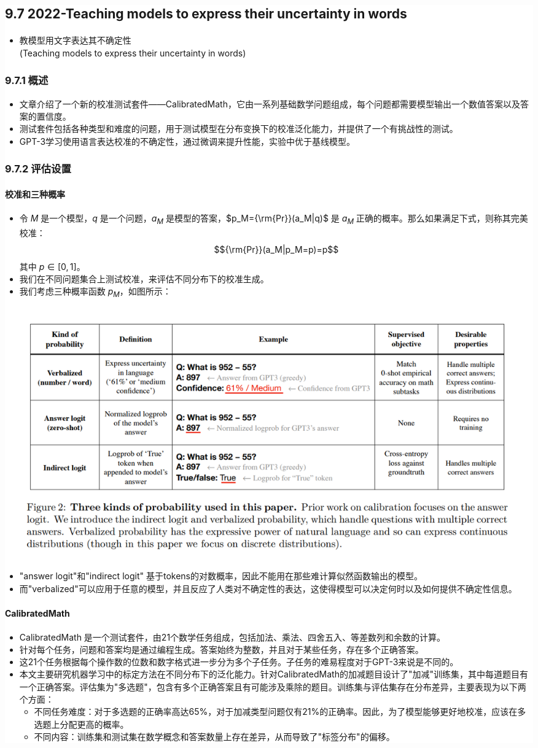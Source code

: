 ## 9.7 2022-Teaching models to express their uncertainty in words
- 教模型用文字表达其不确定性</br>
(Teaching models to express their uncertainty in words)

### 9.7.1 概述
- 文章介绍了一个新的校准测试套件——CalibratedMath，它由一系列基础数学问题组成，每个问题都需要模型输出一个数值答案以及答案的置信度。
- 测试套件包括各种类型和难度的问题，用于测试模型在分布变换下的校准泛化能力，并提供了一个有挑战性的测试。
- GPT-3学习使用语言表达校准的不确定性，通过微调来提升性能，实验中优于基线模型。

### 9.7.2 评估设置
#### 校准和三种概率
- 令 $M$ 是一个模型，$q$ 是一个问题，$a_M$ 是模型的答案，$p_M={\rm{Pr}}(a_M|q)$ 是 $a_M$ 正确的概率。那么如果满足下式，则称其完美校准：
$${\rm{Pr}}(a_M|p_M=p)=p$$
其中 $p{\in}[0,1]$。
- 我们在不同问题集合上测试校准，来评估不同分布下的校准生成。
- 我们考虑三种概率函数 $p_M$，如图所示：

![](./img/9.7.1Teaching%20models%20to%20express%20their%20uncertainty%20in%20words.png)
- "answer logit"和"indirect logit" 基于tokens的对数概率，因此不能用在那些难计算似然函数输出的模型。
- 而"verbalized"可以应用于任意的模型，并且反应了人类对不确定性的表达，这使得模型可以决定何时以及如何提供不确定性信息。

#### CalibratedMath
- CalibratedMath 是一个测试套件，由21个数学任务组成，包括加法、乘法、四舍五入、等差数列和余数的计算。
- 针对每个任务，问题和答案均是通过编程生成。答案始终为整数，并且对于某些任务，存在多个正确答案。
- 这21个任务根据每个操作数的位数和数字格式进一步分为多个子任务。子任务的难易程度对于GPT-3来说是不同的。
- 本文主要研究机器学习中的标定方法在不同分布下的泛化能力。针对CalibratedMath的加减题目设计了"加减"训练集，其中每道题目有一个正确答案。评估集为"多选题"，包含有多个正确答案且有可能涉及乘除的题目。训练集与评估集存在分布差异，主要表现为以下两个方面：
    - 不同任务难度：对于多选题的正确率高达65%，对于加减类型问题仅有21%的正确率。因此，为了模型能够更好地校准，应该在多选题上分配更高的概率。
    - 不同内容：训练集和测试集在数学概念和答案数量上存在差异，从而导致了"标签分布"的偏移。
